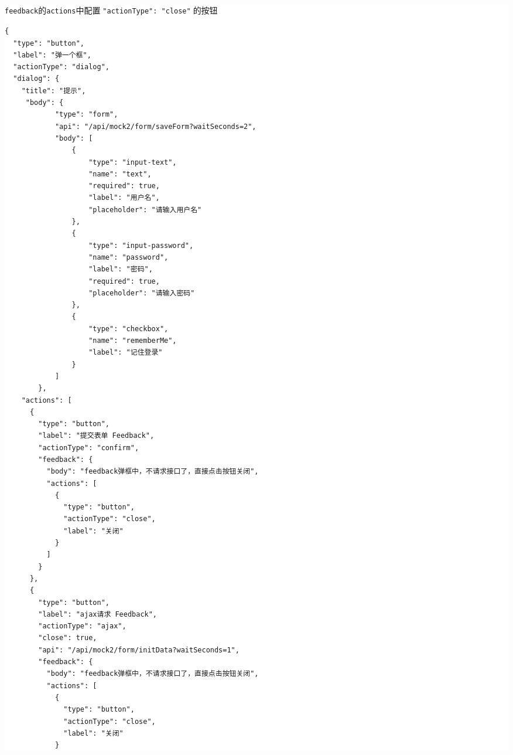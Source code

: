 `feedback`的`actions`中配置 `"actionType": "close"` 的按钮

```schema: scope="body"
{
  "type": "button",
  "label": "弹一个框",
  "actionType": "dialog",
  "dialog": {
    "title": "提示",
     "body": {
            "type": "form",
            "api": "/api/mock2/form/saveForm?waitSeconds=2",
            "body": [
                {
                    "type": "input-text",
                    "name": "text",
                    "required": true,
                    "label": "用户名",
                    "placeholder": "请输入用户名"
                },
                {
                    "type": "input-password",
                    "name": "password",
                    "label": "密码",
                    "required": true,
                    "placeholder": "请输入密码"
                },
                {
                    "type": "checkbox",
                    "name": "rememberMe",
                    "label": "记住登录"
                }
            ]
        },
    "actions": [
      {
        "type": "button",
        "label": "提交表单 Feedback",
        "actionType": "confirm",
        "feedback": {
          "body": "feedback弹框中，不请求接口了，直接点击按钮关闭",
          "actions": [
            {
              "type": "button",
              "actionType": "close",
              "label": "关闭"
            }
          ]
        }
      },
      {
        "type": "button",
        "label": "ajax请求 Feedback",
        "actionType": "ajax",
        "close": true,
        "api": "/api/mock2/form/initData?waitSeconds=1",
        "feedback": {
          "body": "feedback弹框中，不请求接口了，直接点击按钮关闭",
          "actions": [
            {
              "type": "button",
              "actionType": "close",
              "label": "关闭"
            }
```